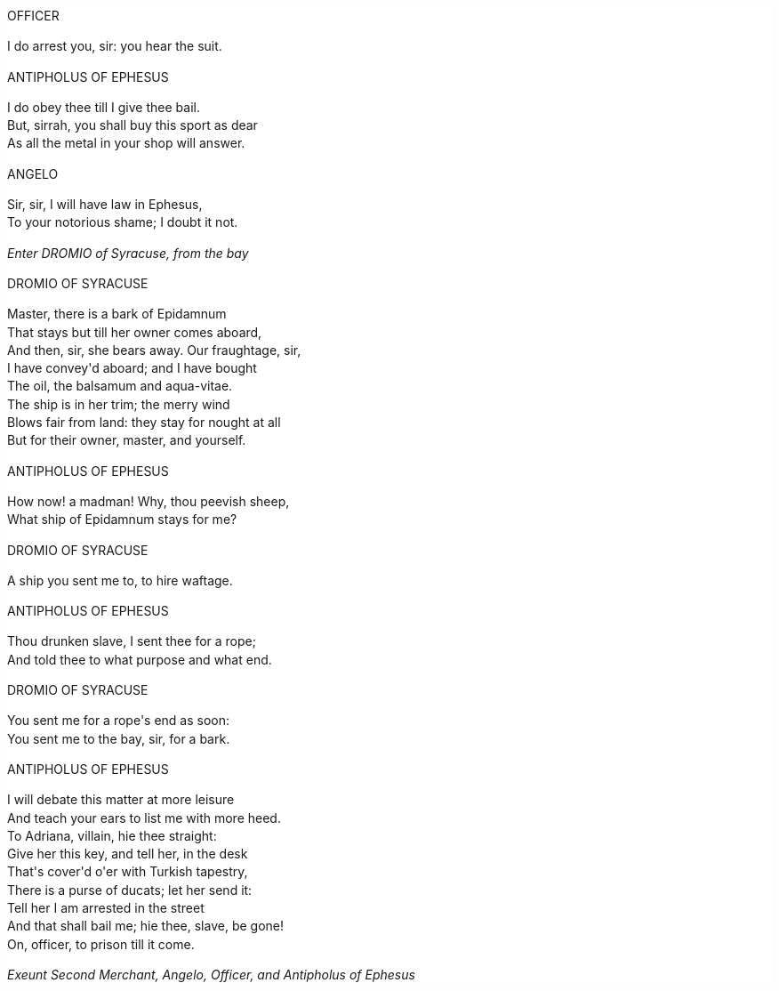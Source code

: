OFFICER  

I do arrest you, sir: you hear the suit.  

ANTIPHOLUS OF EPHESUS  

I do obey thee till I give thee bail.  
But, sirrah, you shall buy this sport as dear  
As all the metal in your shop will answer.  

ANGELO  

Sir, sir, I will have law in Ephesus,  
To your notorious shame; I doubt it not.  

_Enter DROMIO of Syracuse, from the bay_  
  
DROMIO OF SYRACUSE  

Master, there is a bark of Epidamnum  
That stays but till her owner comes aboard,  
And then, sir, she bears away. Our fraughtage, sir,  
I have convey'd aboard; and I have bought  
The oil, the balsamum and aqua-vitae.  
The ship is in her trim; the merry wind  
Blows fair from land: they stay for nought at all  
But for their owner, master, and yourself.  

ANTIPHOLUS OF EPHESUS  

How now! a madman! Why, thou peevish sheep,  
What ship of Epidamnum stays for me?  

DROMIO OF SYRACUSE  

A ship you sent me to, to hire waftage.  

ANTIPHOLUS OF EPHESUS  

Thou drunken slave, I sent thee for a rope;  
And told thee to what purpose and what end.  

DROMIO OF SYRACUSE  

You sent me for a rope's end as soon:  
You sent me to the bay, sir, for a bark.  

ANTIPHOLUS OF EPHESUS  

I will debate this matter at more leisure  
And teach your ears to list me with more heed.  
To Adriana, villain, hie thee straight:  
Give her this key, and tell her, in the desk  
That's cover'd o'er with Turkish tapestry,  
There is a purse of ducats; let her send it:  
Tell her I am arrested in the street  
And that shall bail me; hie thee, slave, be gone!  
On, officer, to prison till it come.  

_Exeunt Second Merchant, Angelo, Officer, and Antipholus of Ephesus_  
  